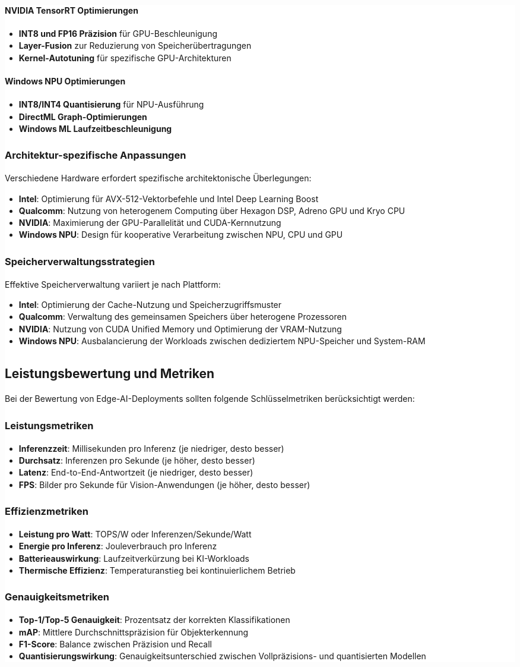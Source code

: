#### NVIDIA TensorRT Optimierungen
- **INT8 und FP16 Präzision** für GPU-Beschleunigung
- **Layer-Fusion** zur Reduzierung von Speicherübertragungen
- **Kernel-Autotuning** für spezifische GPU-Architekturen

#### Windows NPU Optimierungen
- **INT8/INT4 Quantisierung** für NPU-Ausführung
- **DirectML Graph-Optimierungen**
- **Windows ML Laufzeitbeschleunigung**

### Architektur-spezifische Anpassungen

Verschiedene Hardware erfordert spezifische architektonische Überlegungen:

- **Intel**: Optimierung für AVX-512-Vektorbefehle und Intel Deep Learning Boost
- **Qualcomm**: Nutzung von heterogenem Computing über Hexagon DSP, Adreno GPU und Kryo CPU
- **NVIDIA**: Maximierung der GPU-Parallelität und CUDA-Kernnutzung
- **Windows NPU**: Design für kooperative Verarbeitung zwischen NPU, CPU und GPU

### Speicherverwaltungsstrategien

Effektive Speicherverwaltung variiert je nach Plattform:

- **Intel**: Optimierung der Cache-Nutzung und Speicherzugriffsmuster
- **Qualcomm**: Verwaltung des gemeinsamen Speichers über heterogene Prozessoren
- **NVIDIA**: Nutzung von CUDA Unified Memory und Optimierung der VRAM-Nutzung
- **Windows NPU**: Ausbalancierung der Workloads zwischen dediziertem NPU-Speicher und System-RAM

## Leistungsbewertung und Metriken

Bei der Bewertung von Edge-AI-Deployments sollten folgende Schlüsselmetriken berücksichtigt werden:

### Leistungsmetriken

- **Inferenzzeit**: Millisekunden pro Inferenz (je niedriger, desto besser)
- **Durchsatz**: Inferenzen pro Sekunde (je höher, desto besser)
- **Latenz**: End-to-End-Antwortzeit (je niedriger, desto besser)
- **FPS**: Bilder pro Sekunde für Vision-Anwendungen (je höher, desto besser)

### Effizienzmetriken

- **Leistung pro Watt**: TOPS/W oder Inferenzen/Sekunde/Watt
- **Energie pro Inferenz**: Jouleverbrauch pro Inferenz
- **Batterieauswirkung**: Laufzeitverkürzung bei KI-Workloads
- **Thermische Effizienz**: Temperaturanstieg bei kontinuierlichem Betrieb

### Genauigkeitsmetriken

- **Top-1/Top-5 Genauigkeit**: Prozentsatz der korrekten Klassifikationen
- **mAP**: Mittlere Durchschnittspräzision für Objekterkennung
- **F1-Score**: Balance zwischen Präzision und Recall
- **Quantisierungswirkung**: Genauigkeitsunterschied zwischen Vollpräzisions- und quantisierten Modellen
